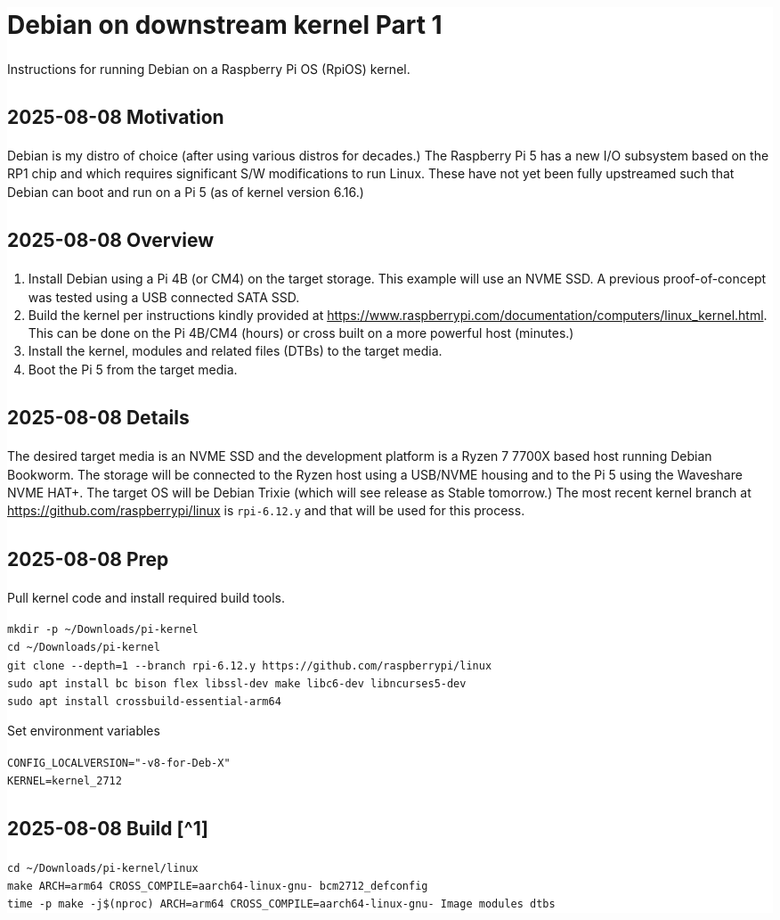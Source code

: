 # Debian on downstream kernel Part 1

Instructions for running Debian on a Raspberry Pi OS (RpiOS) kernel.

## 2025-08-08 Motivation

Debian is my distro of choice (after using various distros for decades.) The Raspberry Pi 5 has a new I/O subsystem based on the RP1 chip and which requires significant S/W modifications to run Linux. These have not yet been fully upstreamed such that Debian can boot and run on a Pi 5 (as of kernel version 6.16.)

## 2025-08-08 Overview

1. Install Debian using a Pi 4B (or CM4) on the target storage. This example will use an NVME SSD. A previous proof-of-concept was tested using a USB connected SATA SSD.
1. Build the kernel per instructions kindly provided at <https://www.raspberrypi.com/documentation/computers/linux_kernel.html>. This can be done on the Pi 4B/CM4 (hours) or cross built on a more powerful host (minutes.)
1. Install the kernel, modules and related files (DTBs) to the target media.
1. Boot the Pi 5 from the target media.

## 2025-08-08 Details

The desired target media is an NVME SSD and the development platform is a Ryzen 7 7700X based host running Debian Bookworm. The storage will be connected to the Ryzen host using a USB/NVME housing and to the Pi 5 using the Waveshare NVME HAT+. The target OS will be Debian Trixie (which will see release as Stable tomorrow.) The most recent kernel branch at <https://github.com/raspberrypi/linux> is `rpi-6.12.y` and that will be used for this process.

## 2025-08-08 Prep

Pull kernel code and install required build tools.

```text
mkdir -p ~/Downloads/pi-kernel
cd ~/Downloads/pi-kernel
git clone --depth=1 --branch rpi-6.12.y https://github.com/raspberrypi/linux
sudo apt install bc bison flex libssl-dev make libc6-dev libncurses5-dev
sudo apt install crossbuild-essential-arm64
```

Set environment variables

```text
CONFIG_LOCALVERSION="-v8-for-Deb-X"
KERNEL=kernel_2712
```

## 2025-08-08 Build [^1]

```text
cd ~/Downloads/pi-kernel/linux
make ARCH=arm64 CROSS_COMPILE=aarch64-linux-gnu- bcm2712_defconfig
time -p make -j$(nproc) ARCH=arm64 CROSS_COMPILE=aarch64-linux-gnu- Image modules dtbs
```

